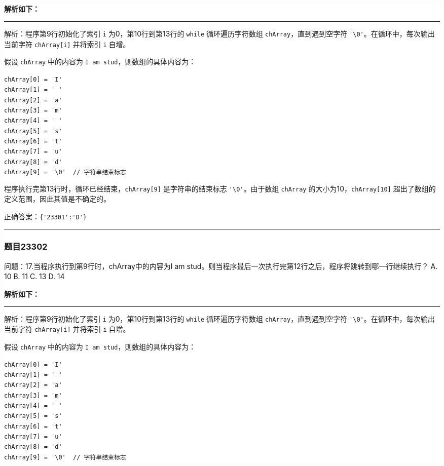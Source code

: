 
**解析如下：**

------

解析：程序第9行初始化了索引 `i` 为0，第10行到第13行的 `while` 循环遍历字符数组 `chArray`，直到遇到空字符 `'\0'`。在循环中，每次输出当前字符 `chArray[i]` 并将索引 `i` 自增。

假设 `chArray` 中的内容为 `I am stud`，则数组的具体内容为：
```
chArray[0] = 'I'
chArray[1] = ' '
chArray[2] = 'a'
chArray[3] = 'm'
chArray[4] = ' '
chArray[5] = 's'
chArray[6] = 't'
chArray[7] = 'u'
chArray[8] = 'd'
chArray[9] = '\0'  // 字符串结束标志
```

程序执行完第13行时，循环已经结束，`chArray[9]` 是字符串的结束标志 `'\0'`。由于数组 `chArray` 的大小为10，`chArray[10]` 超出了数组的定义范围，因此其值是不确定的。

正确答案：`{'23301':'D'}`

------

### 题目23302
问题：17.当程序执行到第9行时，chArray中的内容为I am stud。则当程序最后一次执行完第12行之后，程序将跳转到哪一行继续执行？
A.  10
B.  11
C.  13
D.  14


**解析如下：**

------

解析：程序第9行初始化了索引 `i` 为0，第10行到第13行的 `while` 循环遍历字符数组 `chArray`，直到遇到空字符 `'\0'`。在循环中，每次输出当前字符 `chArray[i]` 并将索引 `i` 自增。

假设 `chArray` 中的内容为 `I am stud`，则数组的具体内容为：
```
chArray[0] = 'I'
chArray[1] = ' '
chArray[2] = 'a'
chArray[3] = 'm'
chArray[4] = ' '
chArray[5] = 's'
chArray[6] = 't'
chArray[7] = 'u'
chArray[8] = 'd'
chArray[9] = '\0'  // 字符串结束标志
```
